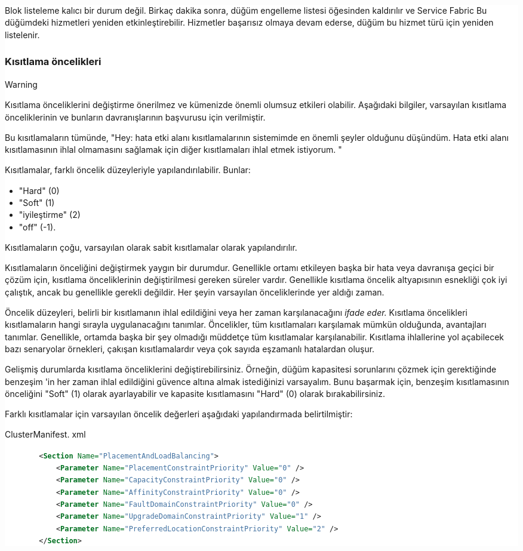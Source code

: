 Blok listeleme kalıcı bir durum değil. Birkaç dakika sonra, düğüm engelleme listesi öğesinden kaldırılır ve Service Fabric Bu düğümdeki hizmetleri yeniden etkinleştirebilir. Hizmetler başarısız olmaya devam ederse, düğüm bu hizmet türü için yeniden listelenir. 

### <a name="constraint-priorities"></a>Kısıtlama öncelikleri

> [!WARNING]
> Kısıtlama önceliklerini değiştirme önerilmez ve kümenizde önemli olumsuz etkileri olabilir. Aşağıdaki bilgiler, varsayılan kısıtlama önceliklerinin ve bunların davranışlarının başvurusu için verilmiştir. 
>

Bu kısıtlamaların tümünde, "Hey: hata etki alanı kısıtlamalarının sistemimde en önemli şeyler olduğunu düşündüm. Hata etki alanı kısıtlamasının ihlal olmamasını sağlamak için diğer kısıtlamaları ihlal etmek istiyorum. "

Kısıtlamalar, farklı öncelik düzeyleriyle yapılandırılabilir. Bunlar:

   - "Hard" (0)
   - "Soft" (1)
   - "iyileştirme" (2)
   - "off" (-1). 
   
Kısıtlamaların çoğu, varsayılan olarak sabit kısıtlamalar olarak yapılandırılır.

Kısıtlamaların önceliğini değiştirmek yaygın bir durumdur. Genellikle ortamı etkileyen başka bir hata veya davranışa geçici bir çözüm için, kısıtlama önceliklerinin değiştirilmesi gereken süreler vardır. Genellikle kısıtlama öncelik altyapısının esnekliği çok iyi çalıştık, ancak bu genellikle gerekli değildir. Her şeyin varsayılan önceliklerinde yer aldığı zaman. 

Öncelik düzeyleri, belirli bir kısıtlamanın ihlal edildiğini veya her zaman karşılanacağını _ifade eder._ Kısıtlama öncelikleri kısıtlamaların hangi sırayla uygulanacağını tanımlar. Öncelikler, tüm kısıtlamaları karşılamak mümkün olduğunda, avantajları tanımlar. Genellikle, ortamda başka bir şey olmadığı müddetçe tüm kısıtlamalar karşılanabilir. Kısıtlama ihlallerine yol açabilecek bazı senaryolar örnekleri, çakışan kısıtlamalardır veya çok sayıda eşzamanlı hatalardan oluşur.

Gelişmiş durumlarda kısıtlama önceliklerini değiştirebilirsiniz. Örneğin, düğüm kapasitesi sorunlarını çözmek için gerektiğinde benzeşim 'in her zaman ihlal edildiğini güvence altına almak istediğinizi varsayalım. Bunu başarmak için, benzeşim kısıtlamasının önceliğini "Soft" (1) olarak ayarlayabilir ve kapasite kısıtlamasını "Hard" (0) olarak bırakabilirsiniz.

Farklı kısıtlamalar için varsayılan öncelik değerleri aşağıdaki yapılandırmada belirtilmiştir:

ClusterManifest. xml

```xml
        <Section Name="PlacementAndLoadBalancing">
            <Parameter Name="PlacementConstraintPriority" Value="0" />
            <Parameter Name="CapacityConstraintPriority" Value="0" />
            <Parameter Name="AffinityConstraintPriority" Value="0" />
            <Parameter Name="FaultDomainConstraintPriority" Value="0" />
            <Parameter Name="UpgradeDomainConstraintPriority" Value="1" />
            <Parameter Name="PreferredLocationConstraintPriority" Value="2" />
        </Section>
```
